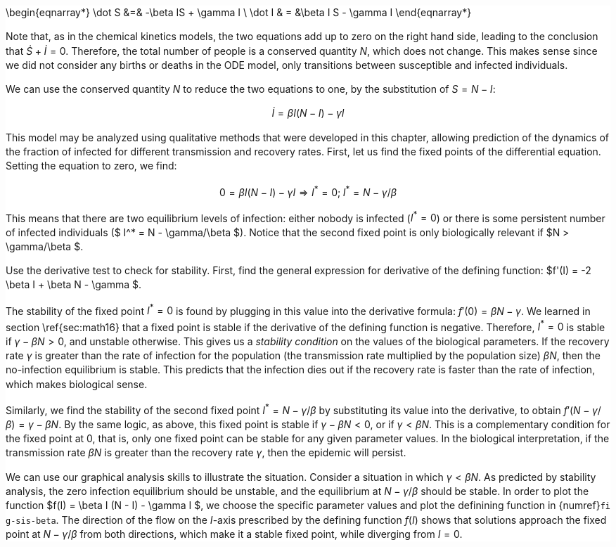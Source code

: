 \begin{eqnarray*}
\dot S &=& -\beta IS + \gamma I \\
\dot I & = &\beta I S - \gamma I
\end{eqnarray*}

Note that, as in the chemical kinetics models, the two equations add up to zero on the right hand side, leading to the conclusion that $\dot S + \dot I = 0$. Therefore, the total number of people is a conserved quantity $N$, which does not change. This makes sense since we did not consider any births or deaths in the ODE model, only transitions between susceptible and infected individuals.

We can use the conserved quantity $N$ to reduce the two equations to one, by the substitution of $S = N -I$:

$$ 
\dot I  =  \beta I (N - I) - \gamma I 
$$

This model may be analyzed using qualitative methods that were developed in this chapter, allowing prediction of the dynamics of the fraction of infected for different transmission and recovery rates.  First, let us find the fixed points of the differential equation. Setting the equation to zero, we find:

$$ 
0  =  \beta I (N - I) - \gamma I \Rightarrow I^* = 0; \; I^* =  N - \gamma/\beta 
$$

This means that there are two equilibrium levels of infection: either nobody is infected ($I^* = 0$) or there is some persistent number of infected individuals ($ I^* =  N - \gamma/\beta $). Notice that the second fixed point is only biologically relevant if $N > \gamma/\beta $.

Use the derivative test to check for stability. First, find the general expression for derivative of the defining function: $f'(I) = -2 \beta I + \beta N - \gamma $.

The stability of the fixed point $I^* = 0$ is found by plugging in this value into the derivative formula: $f'(0) = \beta N - \gamma$. We learned in section \ref{sec:math16} that a fixed point is stable if the derivative of the defining function is negative. Therefore, $I^* = 0$ is stable if $\gamma - \beta N > 0$, and unstable otherwise. This gives us a *stability condition* on the values of the biological parameters. If the recovery rate $\gamma$ is greater than the rate of infection for the population (the transmission rate multiplied by the population size) $\beta N$, then the no-infection equilibrium is stable. This predicts that the infection dies out if the recovery rate is faster than the rate of infection, which makes biological sense.

Similarly, we find the stability of the second fixed point $I^* =  N - \gamma/\beta$ by substituting its value into the derivative, to obtain $f'(N - \gamma/\beta) = \gamma  - \beta N$. By the same logic, as above, this fixed point is stable if $\gamma  - \beta N  < 0$, or if $\gamma < \beta N$. This is a complementary condition for the fixed point at 0, that is, only one fixed point can be stable for any given parameter values. In the biological interpretation, if the transmission rate $\beta N$ is greater than the recovery rate $\gamma$, then the epidemic will persist. 

We can use our graphical analysis skills to illustrate the situation. Consider a situation in which $\gamma < \beta N$. As predicted by stability analysis, the  zero infection equilibrium should be unstable, and the equilibrium at $N - \gamma/\beta$ should be stable. In order to plot the function $f(I) =  \beta I (N - I) - \gamma I $, we choose the specific parameter values    and plot the definining function in {numref}`fig-sis-beta`. The direction of the flow on the $I$-axis prescribed by the defining function $f(I)$ shows that solutions approach the fixed point at $N - \gamma/\beta$  from both directions, which make it a stable fixed point, while diverging from $I=0$.
